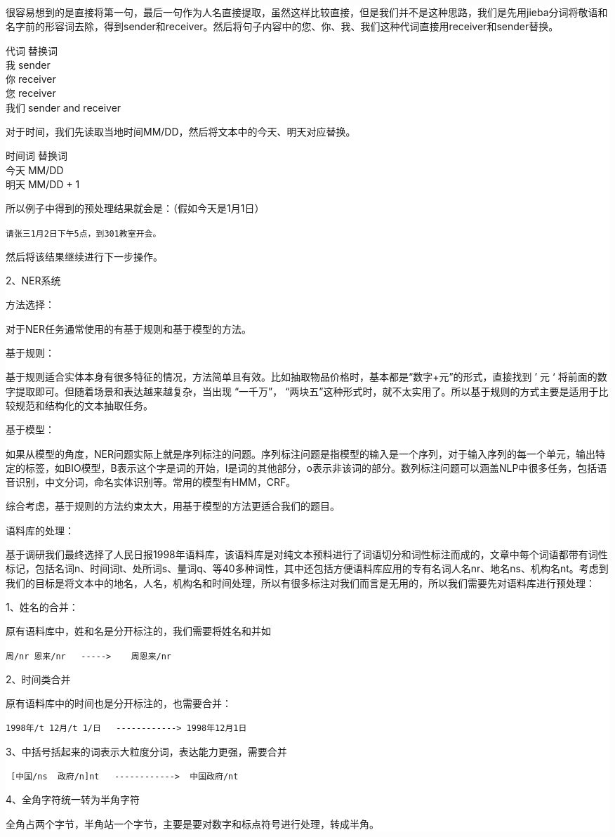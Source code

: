 很容易想到的是直接将第一句，最后一句作为人名直接提取，虽然这样比较直接，但是我们并不是这种思路，我们是先用jieba分词将敬语和名字前的形容词去除，得到sender和receiver。然后将句子内容中的您、你、我、我们这种代词直接用receiver和sender替换。

  代词  	替换词                
  我   	sender             
  你   	receiver           
  您   	receiver           
  我们  	sender and receiver

对于时间，我们先读取当地时间MM/DD，然后将文本中的今天、明天对应替换。

  时间词 	替换词      
  今天  	MM/DD    
  明天  	MM/DD + 1

所以例子中得到的预处理结果就会是：（假如今天是1月1日）

    请张三1月2日下午5点，到301教室开会。

然后将该结果继续进行下一步操作。

2、NER系统

方法选择：

对于NER任务通常使用的有基于规则和基于模型的方法。

基于规则：

基于规则适合实体本身有很多特征的情况，方法简单且有效。比如抽取物品价格时，基本都是“数字+元”的形式，直接找到 ’ 元 ‘ 将前面的数字提取即可。但随着场景和表达越来越复杂，当出现 “一千万”， “两块五”这种形式时，就不太实用了。所以基于规则的方式主要是适用于比较规范和结构化的文本抽取任务。

基于模型：

如果从模型的角度，NER问题实际上就是序列标注的问题。序列标注问题是指模型的输入是一个序列，对于输入序列的每一个单元，输出特定的标签，如BIO模型，B表示这个字是词的开始，I是词的其他部分，o表示非该词的部分。数列标注问题可以涵盖NLP中很多任务，包括语音识别，中文分词，命名实体识别等。常用的模型有HMM，CRF。

综合考虑，基于规则的方法约束太大，用基于模型的方法更适合我们的题目。

语料库的处理：

基于调研我们最终选择了人民日报1998年语料库，该语料库是对纯文本预料进行了词语切分和词性标注而成的，文章中每个词语都带有词性标记，包括名词n、时间词t、处所词s、量词q、等40多种词性，其中还包括方便语料库应用的专有名词人名nr、地名ns、机构名nt。考虑到我们的目标是将文本中的地名，人名，机构名和时间处理，所以有很多标注对我们而言是无用的，所以我们需要先对语料库进行预处理：

1、姓名的合并：

原有语料库中，姓和名是分开标注的，我们需要将姓名和并如

    周/nr 恩来/nr   ----->    周恩来/nr

2、时间类合并

原有语料库中的时间也是分开标注的，也需要合并：

    1998年/t 12月/t 1/日   ------------> 1998年12月1日

3、中括号括起来的词表示大粒度分词，表达能力更强，需要合并

     [中国/ns  政府/n]nt   ------------>  中国政府/nt

4、全角字符统一转为半角字符

全角占两个字节，半角站一个字节，主要是要对数字和标点符号进行处理，转成半角。
